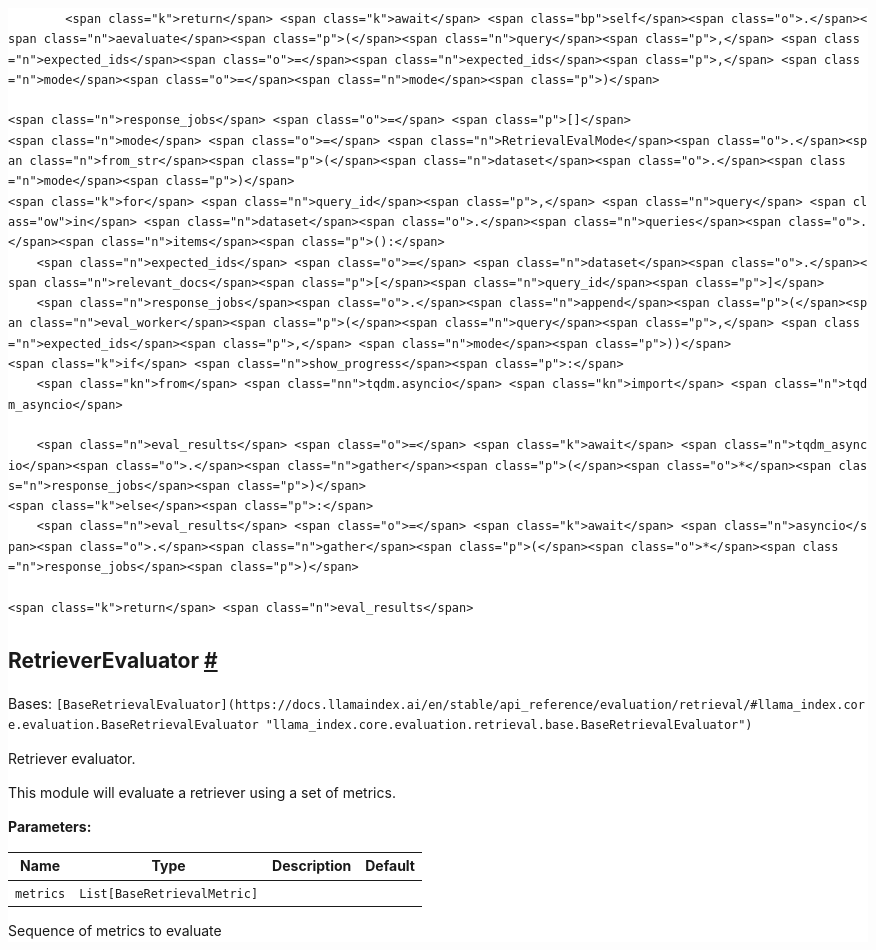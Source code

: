             <span class="k">return</span> <span class="k">await</span> <span class="bp">self</span><span class="o">.</span><span class="n">aevaluate</span><span class="p">(</span><span class="n">query</span><span class="p">,</span> <span class="n">expected_ids</span><span class="o">=</span><span class="n">expected_ids</span><span class="p">,</span> <span class="n">mode</span><span class="o">=</span><span class="n">mode</span><span class="p">)</span>

    <span class="n">response_jobs</span> <span class="o">=</span> <span class="p">[]</span>
    <span class="n">mode</span> <span class="o">=</span> <span class="n">RetrievalEvalMode</span><span class="o">.</span><span class="n">from_str</span><span class="p">(</span><span class="n">dataset</span><span class="o">.</span><span class="n">mode</span><span class="p">)</span>
    <span class="k">for</span> <span class="n">query_id</span><span class="p">,</span> <span class="n">query</span> <span class="ow">in</span> <span class="n">dataset</span><span class="o">.</span><span class="n">queries</span><span class="o">.</span><span class="n">items</span><span class="p">():</span>
        <span class="n">expected_ids</span> <span class="o">=</span> <span class="n">dataset</span><span class="o">.</span><span class="n">relevant_docs</span><span class="p">[</span><span class="n">query_id</span><span class="p">]</span>
        <span class="n">response_jobs</span><span class="o">.</span><span class="n">append</span><span class="p">(</span><span class="n">eval_worker</span><span class="p">(</span><span class="n">query</span><span class="p">,</span> <span class="n">expected_ids</span><span class="p">,</span> <span class="n">mode</span><span class="p">))</span>
    <span class="k">if</span> <span class="n">show_progress</span><span class="p">:</span>
        <span class="kn">from</span> <span class="nn">tqdm.asyncio</span> <span class="kn">import</span> <span class="n">tqdm_asyncio</span>

        <span class="n">eval_results</span> <span class="o">=</span> <span class="k">await</span> <span class="n">tqdm_asyncio</span><span class="o">.</span><span class="n">gather</span><span class="p">(</span><span class="o">*</span><span class="n">response_jobs</span><span class="p">)</span>
    <span class="k">else</span><span class="p">:</span>
        <span class="n">eval_results</span> <span class="o">=</span> <span class="k">await</span> <span class="n">asyncio</span><span class="o">.</span><span class="n">gather</span><span class="p">(</span><span class="o">*</span><span class="n">response_jobs</span><span class="p">)</span>

    <span class="k">return</span> <span class="n">eval_results</span>
</code></pre></div></td></tr></tbody></table>

RetrieverEvaluator [#](https://docs.llamaindex.ai/en/stable/api_reference/evaluation/retrieval/#llama_index.core.evaluation.RetrieverEvaluator "Permanent link")
----------------------------------------------------------------------------------------------------------------------------------------------------------------

Bases: `[BaseRetrievalEvaluator](https://docs.llamaindex.ai/en/stable/api_reference/evaluation/retrieval/#llama_index.core.evaluation.BaseRetrievalEvaluator "llama_index.core.evaluation.retrieval.base.BaseRetrievalEvaluator")`

Retriever evaluator.

This module will evaluate a retriever using a set of metrics.

**Parameters:**

| Name | Type | Description | Default |
| --- | --- | --- | --- |
| `metrics` | `List[BaseRetrievalMetric]` | 
Sequence of metrics to evaluate

